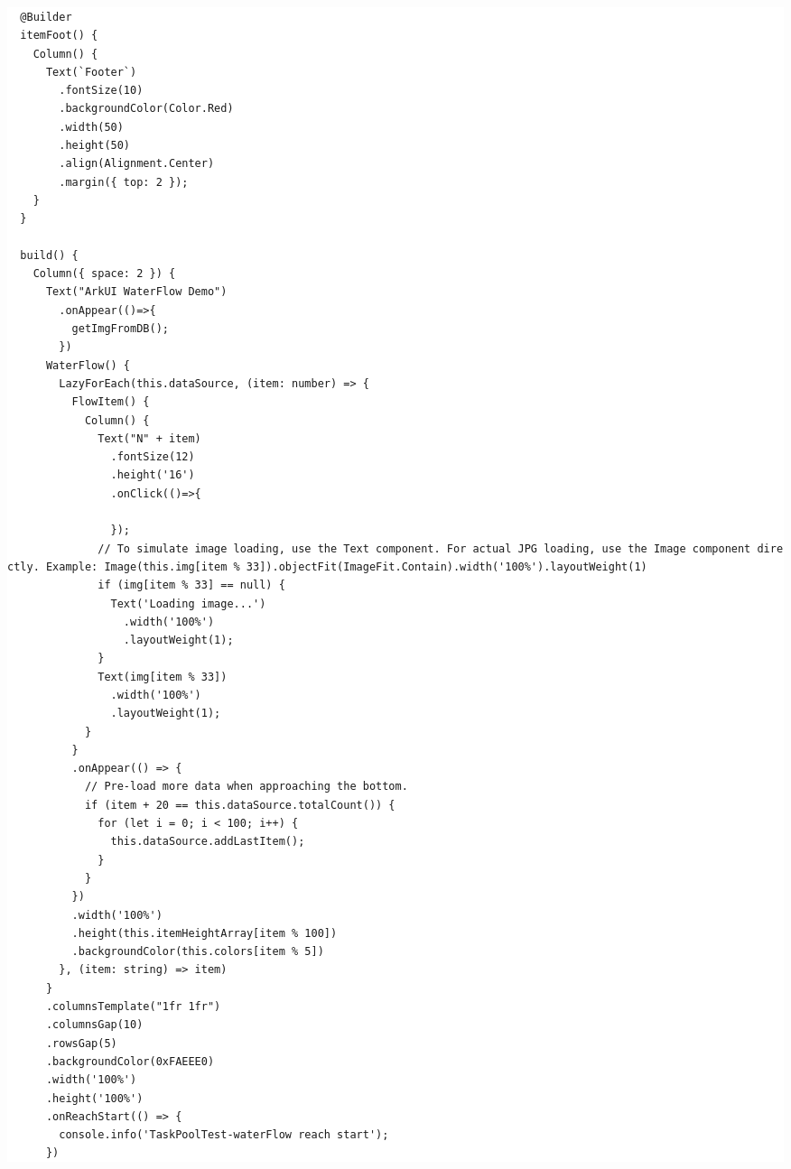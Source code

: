       @Builder
      itemFoot() {
        Column() {
          Text(`Footer`)
            .fontSize(10)
            .backgroundColor(Color.Red)
            .width(50)
            .height(50)
            .align(Alignment.Center)
            .margin({ top: 2 });
        }
      }

      build() {
        Column({ space: 2 }) {
          Text("ArkUI WaterFlow Demo")
            .onAppear(()=>{
              getImgFromDB();
            })
          WaterFlow() {
            LazyForEach(this.dataSource, (item: number) => {
              FlowItem() {
                Column() {
                  Text("N" + item)
                    .fontSize(12)
                    .height('16')
                    .onClick(()=>{

                    });
                  // To simulate image loading, use the Text component. For actual JPG loading, use the Image component directly. Example: Image(this.img[item % 33]).objectFit(ImageFit.Contain).width('100%').layoutWeight(1)
                  if (img[item % 33] == null) {
                    Text('Loading image...')
                      .width('100%')
                      .layoutWeight(1);
                  }
                  Text(img[item % 33])
                    .width('100%')
                    .layoutWeight(1);
                }
              }
              .onAppear(() => {
                // Pre-load more data when approaching the bottom.
                if (item + 20 == this.dataSource.totalCount()) {
                  for (let i = 0; i < 100; i++) {
                    this.dataSource.addLastItem();
                  }
                }
              })
              .width('100%')
              .height(this.itemHeightArray[item % 100])
              .backgroundColor(this.colors[item % 5])
            }, (item: string) => item)
          }
          .columnsTemplate("1fr 1fr")
          .columnsGap(10)
          .rowsGap(5)
          .backgroundColor(0xFAEEE0)
          .width('100%')
          .height('100%')
          .onReachStart(() => {
            console.info('TaskPoolTest-waterFlow reach start');
          })